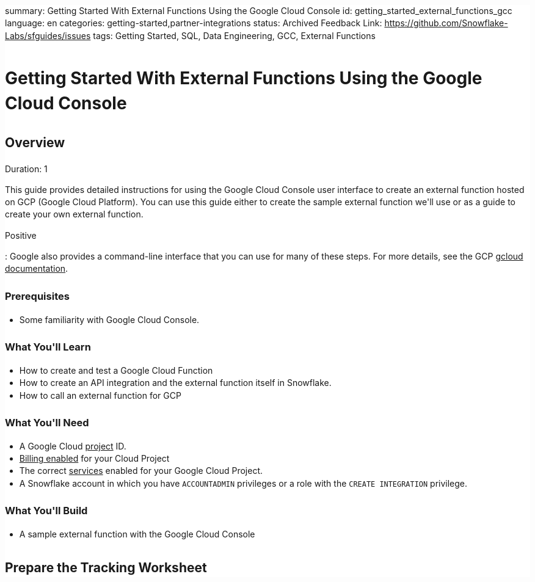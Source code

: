 summary: Getting Started With External Functions Using the Google Cloud Console
id: getting_started_external_functions_gcc
language: en
categories: getting-started,partner-integrations
status: Archived
Feedback Link: https://github.com/Snowflake-Labs/sfguides/issues
tags: Getting Started, SQL, Data Engineering, GCC, External Functions

# Getting Started With External Functions Using the Google Cloud Console



## Overview

Duration: 1

This guide provides detailed instructions for using the Google Cloud Console user interface to create an external function hosted on GCP (Google Cloud Platform). You can use this guide either to create the sample external function we'll use or as a guide to create your own external function.

Positive

: Google also provides a command-line interface that you can use for many of these steps. For more details, see the GCP [gcloud documentation](https://cloud.google.com/api-gateway/docs/quickstart).

### Prerequisites

- Some familiarity with Google Cloud Console.

### What You'll Learn

- How to create and test a Google Cloud Function
- How to create an API integration and the external function itself in Snowflake.
- How to call an external function for GCP

### What You'll Need

- A Google Cloud [project](https://console.cloud.google.com/projectselector2/home/dashboard) ID.
- [Billing enabled](https://cloud.google.com/billing/docs/how-to/modify-project) for your Cloud Project
- The correct [services](https://cloud.google.com/functions/docs/quickstart-python#before-you-begin) enabled for your Google Cloud Project.
- A Snowflake account in which you have `ACCOUNTADMIN` privileges or a role with the `CREATE INTEGRATION` privilege.

### What You'll Build

- A sample external function with the Google Cloud Console



## Prepare the Tracking Worksheet
